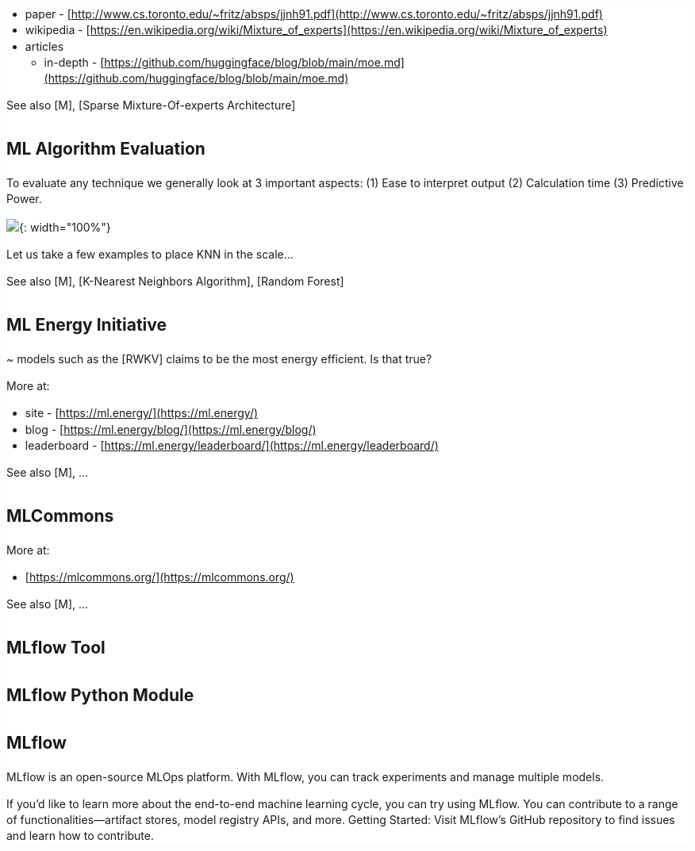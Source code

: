   * paper - [http://www.cs.toronto.edu/~fritz/absps/jjnh91.pdf](http://www.cs.toronto.edu/~fritz/absps/jjnh91.pdf)
  * wikipedia - [https://en.wikipedia.org/wiki/Mixture_of_experts](https://en.wikipedia.org/wiki/Mixture_of_experts)
  * articles
    * in-depth - [https://github.com/huggingface/blog/blob/main/moe.md](https://github.com/huggingface/blog/blob/main/moe.md)

 See also [M], [Sparse Mixture-Of-experts Architecture]


## ML Algorithm Evaluation

 To evaluate any technique we generally look at 3 important aspects: (1) Ease to interpret output (2) Calculation time (3) Predictive Power.
 
 ![](img/m/ml_algorithm_evaluation.png ){: width="100%"}
 
 Let us take a few examples to  place KNN in the scale...

 See also [M], [K-Nearest Neighbors Algorithm], [Random Forest]


## ML Energy Initiative

 ~ models such as the [RWKV] claims to be the most energy efficient. Is that true?

 More at:

  * site - [https://ml.energy/](https://ml.energy/)
  * blog - [https://ml.energy/blog/](https://ml.energy/blog/)
  * leaderboard - [https://ml.energy/leaderboard/](https://ml.energy/leaderboard/)

 See also [M], ...


## MLCommons

 More at:

  * [https://mlcommons.org/](https://mlcommons.org/)

 See also [M], ...


## MLflow Tool
## MLflow Python Module
## MLflow

 MLflow is an open-source MLOps platform. With MLflow, you can track experiments and manage multiple models.

 If you’d like to learn more about the end-to-end machine learning cycle, you can try using MLflow. You can contribute to a range of functionalities—artifact stores, model registry APIs, and more. Getting Started: Visit MLflow’s GitHub repository to find issues and learn how to contribute.
